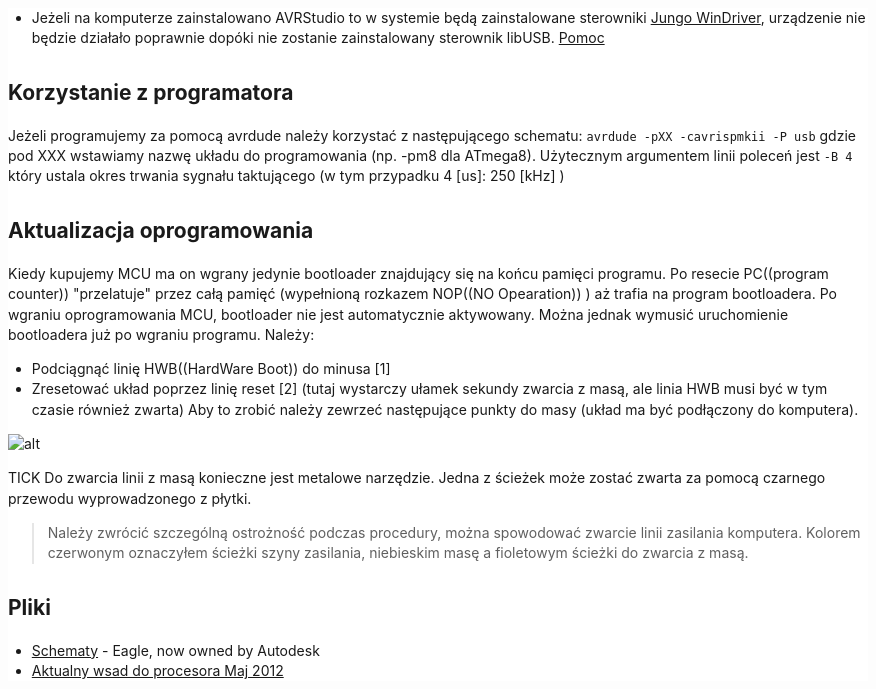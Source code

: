   * Jeżeli na komputerze zainstalowano AVRStudio to w systemie będą zainstalowane sterowniki [Jungo WinDriver](http://www.jungo.com/st/windriver_usb_pci_driver_development_software.html), urządzenie nie będzie działało poprawnie dopóki nie zostanie zainstalowany sterownik libUSB. [Pomoc](http://www.societyofrobots.com/robotforum/index.php?topic=6664.0)

## Korzystanie z programatora

Jeżeli programujemy za pomocą avrdude należy korzystać z następującego schematu:
`avrdude -pXX -cavrispmkii -P usb` gdzie pod XXX wstawiamy nazwę układu do programowania (np. -pm8 dla ATmega8). Użytecznym argumentem linii poleceń jest `-B 4` który ustala okres trwania sygnału taktującego (w tym przypadku 4 [us]: 250 [kHz] )


## Aktualizacja oprogramowania

Kiedy kupujemy MCU ma on wgrany jedynie bootloader znajdujący się na końcu pamięci programu. Po resecie PC((program counter)) "przelatuje" przez całą pamięć (wypełnioną rozkazem NOP((NO Opearation)) ) aż trafia na program bootloadera.
Po wgraniu oprogramowania MCU, bootloader nie jest automatycznie aktywowany. Można jednak wymusić uruchomienie bootloadera już po wgraniu programu. Należy:
  * Podciągnąć linię HWB((HardWare Boot)) do minusa [1]
  * Zresetować układ poprzez linię reset [2] (tutaj wystarczy ułamek sekundy zwarcia z masą, ale linia HWB musi być w tym czasie również zwarta)
Aby to zrobić należy zewrzeć następujące punkty do masy (układ ma być podłączony do komputera).

![alt](/projects/avrc/media/avrisp_boot.jpg)

TICK Do zwarcia linii z masą konieczne jest metalowe narzędzie. Jedna z ścieżek może zostać zwarta za pomocą czarnego przewodu wyprowadzonego z płytki.

> Należy zwrócić szczególną ostrożność podczas procedury, można spowodować zwarcie linii zasilania komputera. Kolorem czerwonym oznaczyłem ścieżki szyny zasilania,
> niebieskim masę a fioletowym ścieżki do zwarcia z masą. 

## Pliki

* [Schematy](/media/programmer_v3.zip) - Eagle, now owned by Autodesk
* [Aktualny wsad do procesora Maj 2012](/media/avrisp-mkii2.zip)
